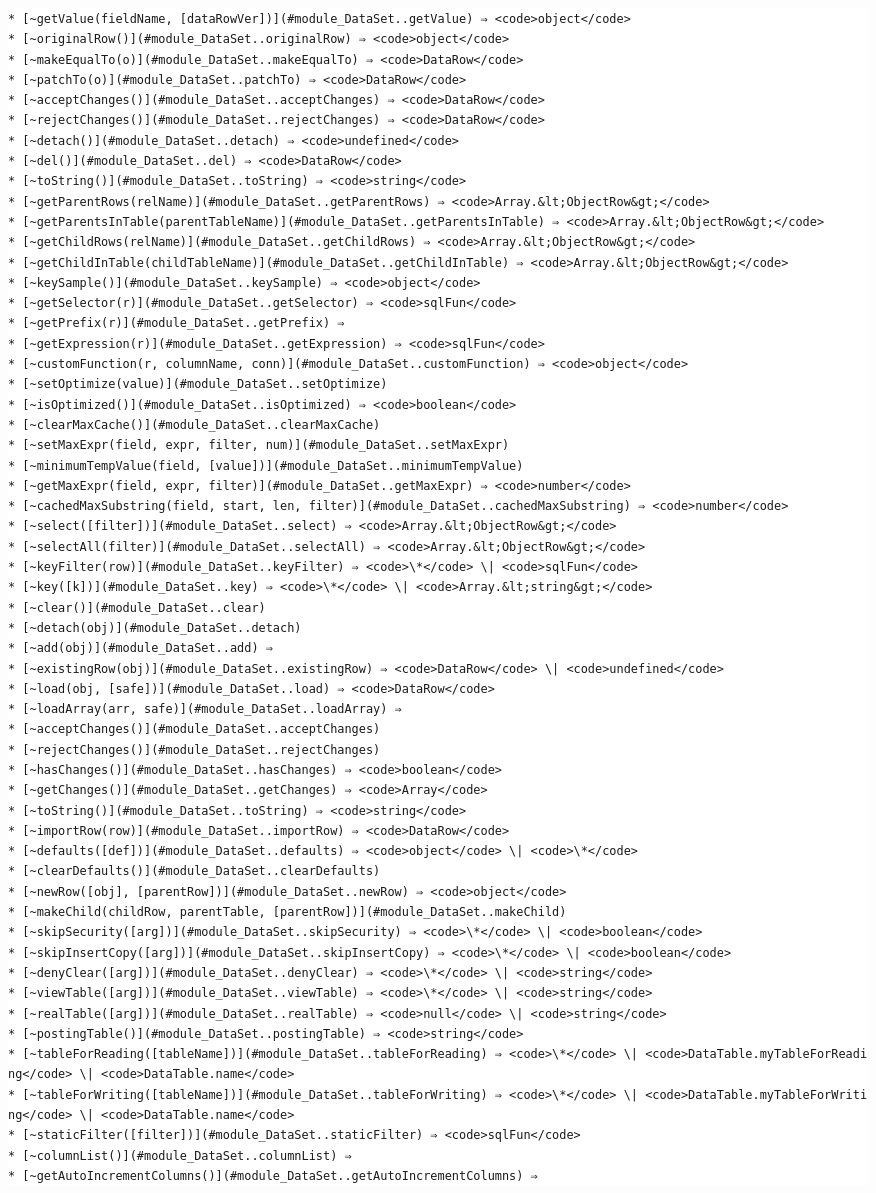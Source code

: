     * [~getValue(fieldName, [dataRowVer])](#module_DataSet..getValue) ⇒ <code>object</code>
    * [~originalRow()](#module_DataSet..originalRow) ⇒ <code>object</code>
    * [~makeEqualTo(o)](#module_DataSet..makeEqualTo) ⇒ <code>DataRow</code>
    * [~patchTo(o)](#module_DataSet..patchTo) ⇒ <code>DataRow</code>
    * [~acceptChanges()](#module_DataSet..acceptChanges) ⇒ <code>DataRow</code>
    * [~rejectChanges()](#module_DataSet..rejectChanges) ⇒ <code>DataRow</code>
    * [~detach()](#module_DataSet..detach) ⇒ <code>undefined</code>
    * [~del()](#module_DataSet..del) ⇒ <code>DataRow</code>
    * [~toString()](#module_DataSet..toString) ⇒ <code>string</code>
    * [~getParentRows(relName)](#module_DataSet..getParentRows) ⇒ <code>Array.&lt;ObjectRow&gt;</code>
    * [~getParentsInTable(parentTableName)](#module_DataSet..getParentsInTable) ⇒ <code>Array.&lt;ObjectRow&gt;</code>
    * [~getChildRows(relName)](#module_DataSet..getChildRows) ⇒ <code>Array.&lt;ObjectRow&gt;</code>
    * [~getChildInTable(childTableName)](#module_DataSet..getChildInTable) ⇒ <code>Array.&lt;ObjectRow&gt;</code>
    * [~keySample()](#module_DataSet..keySample) ⇒ <code>object</code>
    * [~getSelector(r)](#module_DataSet..getSelector) ⇒ <code>sqlFun</code>
    * [~getPrefix(r)](#module_DataSet..getPrefix) ⇒
    * [~getExpression(r)](#module_DataSet..getExpression) ⇒ <code>sqlFun</code>
    * [~customFunction(r, columnName, conn)](#module_DataSet..customFunction) ⇒ <code>object</code>
    * [~setOptimize(value)](#module_DataSet..setOptimize)
    * [~isOptimized()](#module_DataSet..isOptimized) ⇒ <code>boolean</code>
    * [~clearMaxCache()](#module_DataSet..clearMaxCache)
    * [~setMaxExpr(field, expr, filter, num)](#module_DataSet..setMaxExpr)
    * [~minimumTempValue(field, [value])](#module_DataSet..minimumTempValue)
    * [~getMaxExpr(field, expr, filter)](#module_DataSet..getMaxExpr) ⇒ <code>number</code>
    * [~cachedMaxSubstring(field, start, len, filter)](#module_DataSet..cachedMaxSubstring) ⇒ <code>number</code>
    * [~select([filter])](#module_DataSet..select) ⇒ <code>Array.&lt;ObjectRow&gt;</code>
    * [~selectAll(filter)](#module_DataSet..selectAll) ⇒ <code>Array.&lt;ObjectRow&gt;</code>
    * [~keyFilter(row)](#module_DataSet..keyFilter) ⇒ <code>\*</code> \| <code>sqlFun</code>
    * [~key([k])](#module_DataSet..key) ⇒ <code>\*</code> \| <code>Array.&lt;string&gt;</code>
    * [~clear()](#module_DataSet..clear)
    * [~detach(obj)](#module_DataSet..detach)
    * [~add(obj)](#module_DataSet..add) ⇒
    * [~existingRow(obj)](#module_DataSet..existingRow) ⇒ <code>DataRow</code> \| <code>undefined</code>
    * [~load(obj, [safe])](#module_DataSet..load) ⇒ <code>DataRow</code>
    * [~loadArray(arr, safe)](#module_DataSet..loadArray) ⇒
    * [~acceptChanges()](#module_DataSet..acceptChanges)
    * [~rejectChanges()](#module_DataSet..rejectChanges)
    * [~hasChanges()](#module_DataSet..hasChanges) ⇒ <code>boolean</code>
    * [~getChanges()](#module_DataSet..getChanges) ⇒ <code>Array</code>
    * [~toString()](#module_DataSet..toString) ⇒ <code>string</code>
    * [~importRow(row)](#module_DataSet..importRow) ⇒ <code>DataRow</code>
    * [~defaults([def])](#module_DataSet..defaults) ⇒ <code>object</code> \| <code>\*</code>
    * [~clearDefaults()](#module_DataSet..clearDefaults)
    * [~newRow([obj], [parentRow])](#module_DataSet..newRow) ⇒ <code>object</code>
    * [~makeChild(childRow, parentTable, [parentRow])](#module_DataSet..makeChild)
    * [~skipSecurity([arg])](#module_DataSet..skipSecurity) ⇒ <code>\*</code> \| <code>boolean</code>
    * [~skipInsertCopy([arg])](#module_DataSet..skipInsertCopy) ⇒ <code>\*</code> \| <code>boolean</code>
    * [~denyClear([arg])](#module_DataSet..denyClear) ⇒ <code>\*</code> \| <code>string</code>
    * [~viewTable([arg])](#module_DataSet..viewTable) ⇒ <code>\*</code> \| <code>string</code>
    * [~realTable([arg])](#module_DataSet..realTable) ⇒ <code>null</code> \| <code>string</code>
    * [~postingTable()](#module_DataSet..postingTable) ⇒ <code>string</code>
    * [~tableForReading([tableName])](#module_DataSet..tableForReading) ⇒ <code>\*</code> \| <code>DataTable.myTableForReading</code> \| <code>DataTable.name</code>
    * [~tableForWriting([tableName])](#module_DataSet..tableForWriting) ⇒ <code>\*</code> \| <code>DataTable.myTableForWriting</code> \| <code>DataTable.name</code>
    * [~staticFilter([filter])](#module_DataSet..staticFilter) ⇒ <code>sqlFun</code>
    * [~columnList()](#module_DataSet..columnList) ⇒
    * [~getAutoIncrementColumns()](#module_DataSet..getAutoIncrementColumns) ⇒